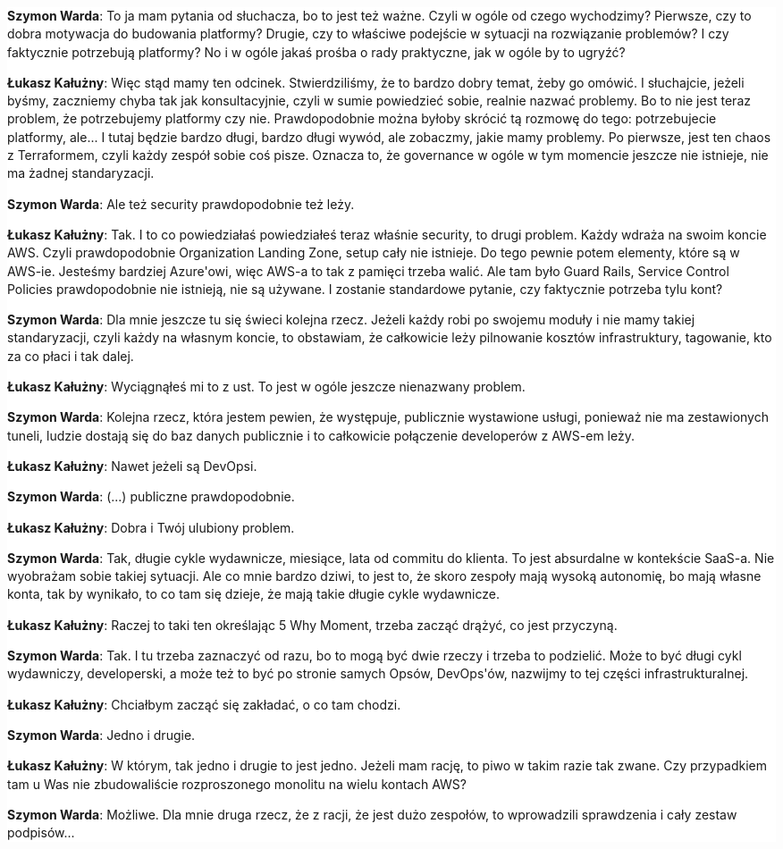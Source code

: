 **Szymon Warda**: To ja mam pytania od słuchacza, bo to jest też ważne. Czyli w ogóle od czego wychodzimy? Pierwsze, czy to dobra motywacja do budowania platformy? Drugie, czy to właściwe podejście w sytuacji na rozwiązanie problemów? I czy faktycznie potrzebują platformy? No i w ogóle jakaś prośba o rady praktyczne, jak w ogóle by to ugryźć?

**Łukasz Kałużny**: Więc stąd mamy ten odcinek. Stwierdziliśmy, że to bardzo dobry temat, żeby go omówić. I słuchajcie, jeżeli byśmy, zaczniemy chyba tak jak konsultacyjnie, czyli w sumie powiedzieć sobie, realnie nazwać problemy. Bo to nie jest teraz problem, że potrzebujemy platformy czy nie. Prawdopodobnie można byłoby skrócić tą rozmowę do tego: potrzebujecie platformy, ale... I tutaj będzie bardzo długi, bardzo długi wywód, ale zobaczmy, jakie mamy problemy. Po pierwsze, jest ten chaos z Terraformem, czyli każdy zespół sobie coś pisze. Oznacza to, że governance w ogóle w tym momencie jeszcze nie istnieje, nie ma żadnej standaryzacji.

**Szymon Warda**: Ale też security prawdopodobnie też leży.

**Łukasz Kałużny**: Tak. I to co powiedziałaś powiedziałeś teraz właśnie security, to drugi problem. Każdy wdraża na swoim koncie AWS. Czyli prawdopodobnie Organization Landing Zone, setup cały nie istnieje. Do tego pewnie potem elementy, które są w AWS-ie. Jesteśmy bardziej Azure'owi, więc AWS-a to tak z pamięci trzeba walić. Ale tam było Guard Rails, Service Control Policies prawdopodobnie nie istnieją, nie są używane. I zostanie standardowe pytanie, czy faktycznie potrzeba tylu kont?

**Szymon Warda**: Dla mnie jeszcze tu się świeci kolejna rzecz. Jeżeli każdy robi po swojemu moduły i nie mamy takiej standaryzacji, czyli każdy na własnym koncie, to obstawiam, że całkowicie leży pilnowanie kosztów infrastruktury, tagowanie, kto za co płaci i tak dalej.

**Łukasz Kałużny**: Wyciągnąłeś mi to z ust. To jest w ogóle jeszcze nienazwany problem.

**Szymon Warda**: Kolejna rzecz, która jestem pewien, że występuje, publicznie wystawione usługi, ponieważ nie ma zestawionych tuneli, ludzie dostają się do baz danych publicznie i to całkowicie połączenie developerów z AWS-em leży.

**Łukasz Kałużny**: Nawet jeżeli są DevOpsi.

**Szymon Warda**: (...) publiczne prawdopodobnie.

**Łukasz Kałużny**: Dobra i Twój ulubiony problem.

**Szymon Warda**: Tak, długie cykle wydawnicze, miesiące, lata od commitu do klienta. To jest absurdalne w kontekście SaaS-a. Nie wyobrażam sobie takiej sytuacji. Ale co mnie bardzo dziwi, to jest to, że skoro zespoły mają wysoką autonomię, bo mają własne konta, tak by wynikało, to co tam się dzieje, że mają takie długie cykle wydawnicze.

**Łukasz Kałużny**: Raczej to taki ten określając 5 Why Moment, trzeba zacząć drążyć, co jest przyczyną.

**Szymon Warda**: Tak. I tu trzeba zaznaczyć od razu, bo to mogą być dwie rzeczy i trzeba to podzielić. Może to być długi cykl wydawniczy, developerski, a może też to być po stronie samych Opsów, DevOps'ów, nazwijmy to tej części infrastrukturalnej.

**Łukasz Kałużny**: Chciałbym zacząć się zakładać, o co tam chodzi.

**Szymon Warda**: Jedno i drugie.

**Łukasz Kałużny**: W którym, tak jedno i drugie to jest jedno. Jeżeli mam rację, to piwo w takim razie tak zwane. Czy przypadkiem tam u Was nie zbudowaliście rozproszonego monolitu na wielu kontach AWS?

**Szymon Warda**: Możliwe. Dla mnie druga rzecz, że z racji, że jest dużo zespołów, to wprowadzili sprawdzenia i cały zestaw podpisów...
